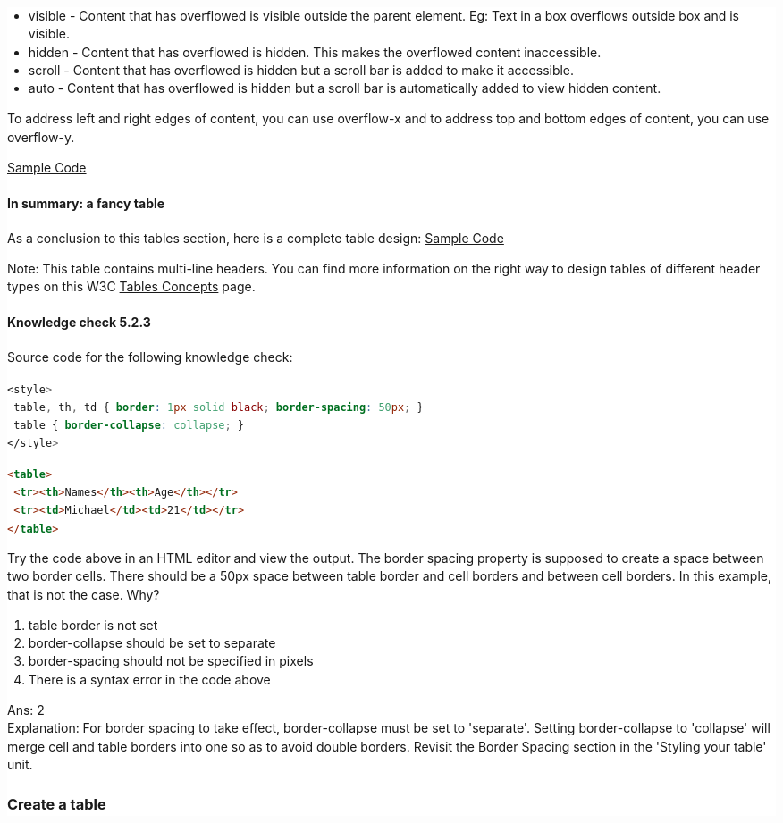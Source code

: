 + visible - Content that has overflowed is visible outside the parent element. Eg: Text in a box overflows outside box and is visible.
+ hidden - Content that has overflowed is hidden. This makes the overflowed content inaccessible.
+ scroll - Content that has overflowed is hidden but a scroll bar is added to make it accessible.
+ auto - Content that has overflowed is hidden but a scroll bar is automatically added to view hidden content.

To address left and right edges of content, you can use overflow-x and to address top and bottom edges of content, you can use overflow-y.

[Sample Code](src/5.2.4-Table9.html)


#### In summary: a fancy table

As a conclusion to this tables section, here is a complete table design: [Sample Code](src/5.2.4-Table0.html)

Note: This table contains multi-line headers. You can find more information on the right way to design tables of different header types on this W3C [Tables Concepts](https://www.w3.org/WAI/tutorials/tables/) page.



#### Knowledge check 5.2.3

Source code for the following knowledge check:

```css
<style>
 table, th, td { border: 1px solid black; border-spacing: 50px; }
 table { border-collapse: collapse; }
</style>
```
```html
<table>
 <tr><th>Names</th><th>Age</th></tr>
 <tr><td>Michael</td><td>21</td></tr>
</table>
```

Try the code above in an HTML editor and view the output. The border spacing property is supposed to create a space between two border cells. There should be a 50px space between table border and cell borders and between cell borders. In this example, that is not the case. Why?

  1. table border is not set
  2. border-collapse should be set to separate
  3. border-spacing should not be specified in pixels
  4. There is a syntax error in the code above

  Ans: 2<br/>
  Explanation: For border spacing to take effect, border-collapse must be set to 'separate'. Setting border-collapse to 'collapse' will merge cell and table borders into one so as to avoid double borders. Revisit the Border Spacing section in the 'Styling your table' unit.



### Create a table
